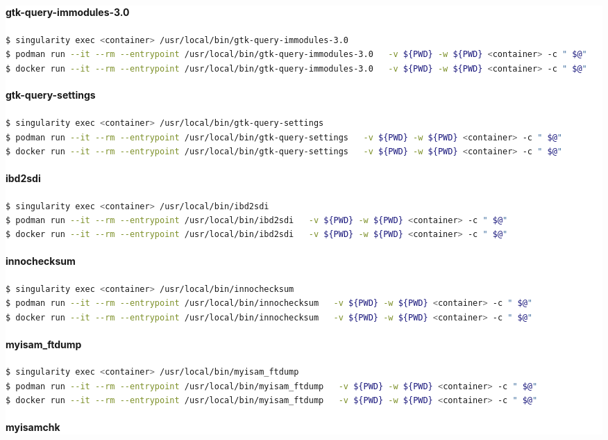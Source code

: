 
#### gtk-query-immodules-3.0

```bash
$ singularity exec <container> /usr/local/bin/gtk-query-immodules-3.0
$ podman run --it --rm --entrypoint /usr/local/bin/gtk-query-immodules-3.0   -v ${PWD} -w ${PWD} <container> -c " $@"
$ docker run --it --rm --entrypoint /usr/local/bin/gtk-query-immodules-3.0   -v ${PWD} -w ${PWD} <container> -c " $@"
```


#### gtk-query-settings

```bash
$ singularity exec <container> /usr/local/bin/gtk-query-settings
$ podman run --it --rm --entrypoint /usr/local/bin/gtk-query-settings   -v ${PWD} -w ${PWD} <container> -c " $@"
$ docker run --it --rm --entrypoint /usr/local/bin/gtk-query-settings   -v ${PWD} -w ${PWD} <container> -c " $@"
```


#### ibd2sdi

```bash
$ singularity exec <container> /usr/local/bin/ibd2sdi
$ podman run --it --rm --entrypoint /usr/local/bin/ibd2sdi   -v ${PWD} -w ${PWD} <container> -c " $@"
$ docker run --it --rm --entrypoint /usr/local/bin/ibd2sdi   -v ${PWD} -w ${PWD} <container> -c " $@"
```


#### innochecksum

```bash
$ singularity exec <container> /usr/local/bin/innochecksum
$ podman run --it --rm --entrypoint /usr/local/bin/innochecksum   -v ${PWD} -w ${PWD} <container> -c " $@"
$ docker run --it --rm --entrypoint /usr/local/bin/innochecksum   -v ${PWD} -w ${PWD} <container> -c " $@"
```


#### myisam_ftdump

```bash
$ singularity exec <container> /usr/local/bin/myisam_ftdump
$ podman run --it --rm --entrypoint /usr/local/bin/myisam_ftdump   -v ${PWD} -w ${PWD} <container> -c " $@"
$ docker run --it --rm --entrypoint /usr/local/bin/myisam_ftdump   -v ${PWD} -w ${PWD} <container> -c " $@"
```


#### myisamchk
